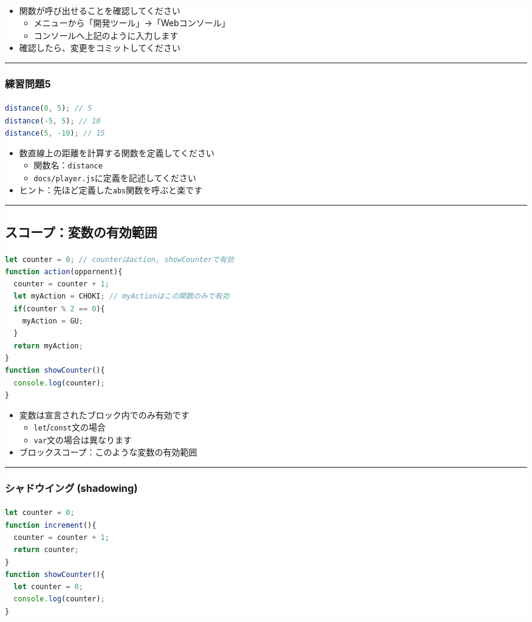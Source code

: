 * 関数が呼び出せることを確認してください
  * メニューから「開発ツール」→「Webコンソール」
  * コンソールへ上記のように入力します
* 確認したら、変更をコミットしてください

---

### 練習問題5

~~~javascript
distance(0, 5); // 5
distance(-5, 5); // 10
distance(5, -10); // 15
~~~

* 数直線上の距離を計算する関数を定義してください
  * 関数名：`distance`
  * `docs/player.js`に定義を記述してください
* ヒント：先ほど定義した`abs`関数を呼ぶと楽です

---

## スコープ：変数の有効範囲

~~~javascript
let counter = 0; // counterはaction, showCounterで有効
function action(oppornent){
  counter = counter + 1; 
  let myAction = CHOKI; // myActionはこの関数のみで有効
  if(counter % 2 == 0){
    myAction = GU;    
  }
  return myAction;
}
function showCounter(){
  console.log(counter);
}
~~~

* 変数は宣言されたブロック内でのみ有効です
  * `let`/`const`文の場合
  * `var`文の場合は異なります
* ブロックスコープ：このような変数の有効範囲

----

### シャドウイング (shadowing)

~~~javascript
let counter = 0;
function increment(){
  counter = counter + 1;
  return counter;
}
function showCounter(){
  let counter = 0;
  console.log(counter);
}
~~~
